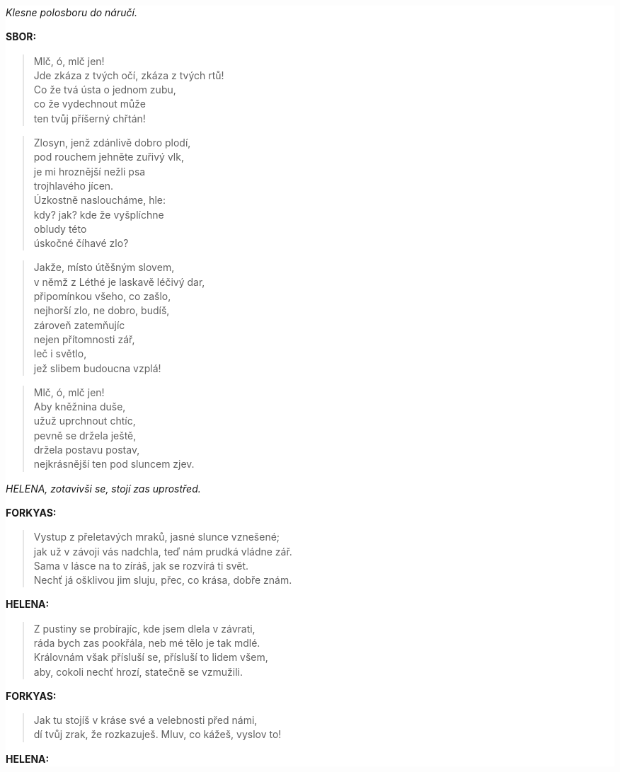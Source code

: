 _Klesne polosboru do náručí._

****SBOR**:**

> Mlč, ó, mlč jen!  
> Jde zkáza z tvých očí, zkáza z tvých rtů!  
> Co že tvá ústa o jednom zubu,  
> co že vydechnout může  
> ten tvůj příšerný chřtán!

> Zlosyn, jenž zdánlivě dobro plodí,  
> pod rouchem jehněte zuřivý vlk,  
> je mi hroznější nežli psa  
> trojhlavého jícen.  
> Úzkostně nasloucháme, hle:  
> kdy? jak? kde že vyšplíchne  
> obludy této  
> úskočné číhavé zlo?

> Jakže, místo útěšným slovem,  
> v němž z Léthé je laskavě léčivý dar,  
> připomínkou všeho, co zašlo,  
> nejhorší zlo, ne dobro, budíš,  
> zároveň zatemňujíc  
> nejen přítomnosti zář,  
> leč i světlo,  
> jež slibem budoucna vzplá!

> Mlč, ó, mlč jen!  
> Aby kněžnina duše,  
> užuž uprchnout chtíc,  
> pevně se držela ještě,  
> držela postavu postav,  
> nejkrásnější ten pod sluncem zjev.

_HELENA, zotavivši se, stojí zas uprostřed._

****FORKYAS**:**

> Vystup z přeletavých mraků, jasné slunce vznešené;  
> jak už v závoji vás nadchla, teď nám prudká vládne zář.  
> Sama v lásce na to zíráš, jak se rozvírá ti svět.  
> Nechť já ošklivou jim sluju, přec, co krása, dobře znám.

****HELENA**:**

> Z pustiny se probírajíc, kde jsem dlela v závrati,  
> ráda bych zas pookřála, neb mé tělo je tak mdlé.  
> Královnám však přísluší se, přísluší to lidem všem,  
> aby, cokoli nechť hrozí, statečně se vzmužili.

****FORKYAS**:**

> Jak tu stojíš v kráse své a velebnosti před námi,  
> dí tvůj zrak, že rozkazuješ. Mluv, co kážeš, vyslov to!

****HELENA**:**

